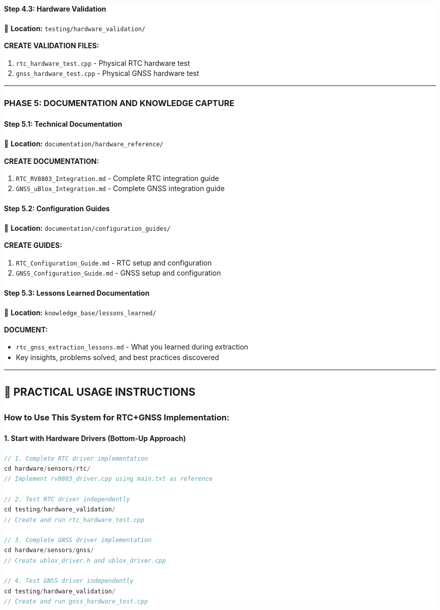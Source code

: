 #### **Step 4.3: Hardware Validation**
📁 **Location:** `testing/hardware_validation/`

**CREATE VALIDATION FILES:**
1. `rtc_hardware_test.cpp` - Physical RTC hardware test
2. `gnss_hardware_test.cpp` - Physical GNSS hardware test

---

### **PHASE 5: DOCUMENTATION AND KNOWLEDGE CAPTURE**

#### **Step 5.1: Technical Documentation**
📁 **Location:** `documentation/hardware_reference/`

**CREATE DOCUMENTATION:**
1. `RTC_RV8803_Integration.md` - Complete RTC integration guide
2. `GNSS_uBlox_Integration.md` - Complete GNSS integration guide

#### **Step 5.2: Configuration Guides**
📁 **Location:** `documentation/configuration_guides/`

**CREATE GUIDES:**
1. `RTC_Configuration_Guide.md` - RTC setup and configuration
2. `GNSS_Configuration_Guide.md` - GNSS setup and configuration

#### **Step 5.3: Lessons Learned Documentation**
📁 **Location:** `knowledge_base/lessons_learned/`

**DOCUMENT:**
- `rtc_gnss_extraction_lessons.md` - What you learned during extraction
- Key insights, problems solved, and best practices discovered

---

## **🔧 PRACTICAL USAGE INSTRUCTIONS**

### **How to Use This System for RTC+GNSS Implementation:**

#### **1. Start with Hardware Drivers (Bottom-Up Approach)**
```cpp
// 1. Complete RTC driver implementation
cd hardware/sensors/rtc/
// Implement rv8803_driver.cpp using main.txt as reference

// 2. Test RTC driver independently  
cd testing/hardware_validation/
// Create and run rtc_hardware_test.cpp

// 3. Complete GNSS driver implementation
cd hardware/sensors/gnss/ 
// Create ublox_driver.h and ublox_driver.cpp

// 4. Test GNSS driver independently
cd testing/hardware_validation/
// Create and run gnss_hardware_test.cpp
```

